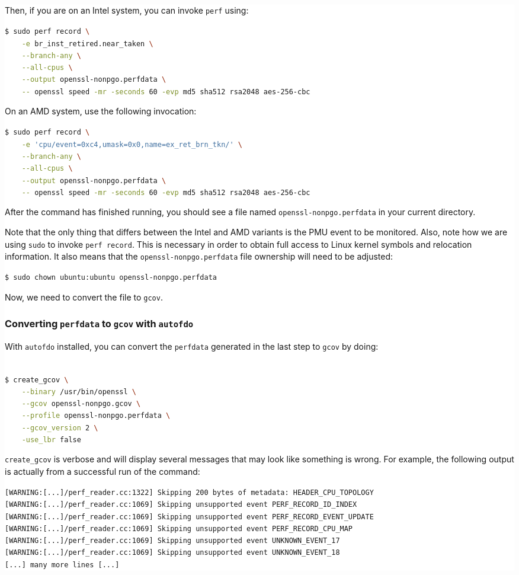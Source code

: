 Then, if you are on an Intel system, you can invoke `perf` using:

```bash
$ sudo perf record \
	-e br_inst_retired.near_taken \
	--branch-any \
	--all-cpus \
	--output openssl-nonpgo.perfdata \
	-- openssl speed -mr -seconds 60 -evp md5 sha512 rsa2048 aes-256-cbc
```

On an AMD system, use the following invocation:

```bash
$ sudo perf record \
	-e 'cpu/event=0xc4,umask=0x0,name=ex_ret_brn_tkn/' \
	--branch-any \
	--all-cpus \
	--output openssl-nonpgo.perfdata \
	-- openssl speed -mr -seconds 60 -evp md5 sha512 rsa2048 aes-256-cbc
```

After the command has finished running, you should see a file named `openssl-nonpgo.perfdata` in your current directory.

Note that the only thing that differs between the Intel and AMD variants is the PMU event to be monitored.  Also, note how we are using `sudo` to invoke `perf record`.  This is necessary in order to obtain full access to Linux kernel symbols and relocation information.  It also means that the `openssl-nonpgo.perfdata` file ownership will need to be adjusted:

```bash
$ sudo chown ubuntu:ubuntu openssl-nonpgo.perfdata
```

Now, we need to convert the file to `gcov`.

### Converting `perfdata` to `gcov` with `autofdo`

With `autofdo` installed, you can convert the `perfdata` generated in the last step to `gcov` by doing:

```bash

$ create_gcov \
	--binary /usr/bin/openssl \
	--gcov openssl-nonpgo.gcov \
	--profile openssl-nonpgo.perfdata \
	--gcov_version 2 \
	-use_lbr false
```

`create_gcov` is verbose and will display several messages that may look like something is wrong.  For example, the following output is actually from a successful run of the command:

```text
[WARNING:[...]/perf_reader.cc:1322] Skipping 200 bytes of metadata: HEADER_CPU_TOPOLOGY
[WARNING:[...]/perf_reader.cc:1069] Skipping unsupported event PERF_RECORD_ID_INDEX
[WARNING:[...]/perf_reader.cc:1069] Skipping unsupported event PERF_RECORD_EVENT_UPDATE
[WARNING:[...]/perf_reader.cc:1069] Skipping unsupported event PERF_RECORD_CPU_MAP
[WARNING:[...]/perf_reader.cc:1069] Skipping unsupported event UNKNOWN_EVENT_17
[WARNING:[...]/perf_reader.cc:1069] Skipping unsupported event UNKNOWN_EVENT_18
[...] many more lines [...]
```
